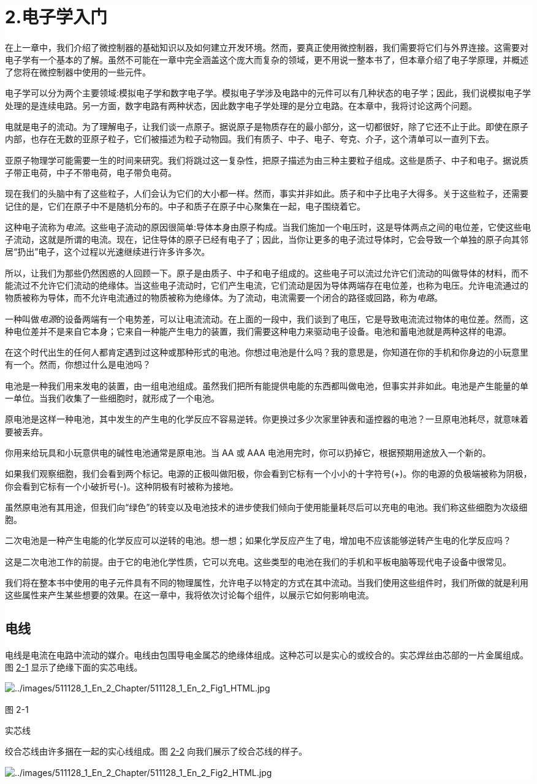 # 2.电子学入门

在上一章中，我们介绍了微控制器的基础知识以及如何建立开发环境。然而，要真正使用微控制器，我们需要将它们与外界连接。这需要对电子学有一个基本的了解。虽然不可能在一章中完全涵盖这个庞大而复杂的领域，更不用说一整本书了，但本章介绍了电子学原理，并概述了您将在微控制器中使用的一些元件。

电子学可以分为两个主要领域:模拟电子学和数字电子学。模拟电子学涉及电路中的元件可以有几种状态的电子学；因此，我们说模拟电子学处理的是连续电路。另一方面，数字电路有两种状态，因此数字电子学处理的是分立电路。在本章中，我将讨论这两个问题。

电就是电子的流动。为了理解电子，让我们谈一点原子。据说原子是物质存在的最小部分，这一切都很好，除了它还不止于此。即使在原子内部，也存在无数的亚原子粒子，它们被描述为粒子动物园。我们有质子、中子、电子、夸克、介子，这个清单可以一直列下去。

亚原子物理学可能需要一生的时间来研究。我们将跳过这一复杂性，把原子描述为由三种主要粒子组成。这些是质子、中子和电子。据说质子带正电荷，中子不带电荷，电子带负电荷。

现在我们的头脑中有了这些粒子，人们会认为它们的大小都一样。然而，事实并非如此。质子和中子比电子大得多。关于这些粒子，还需要记住的是，它们在原子中不是随机分布的。中子和质子在原子中心聚集在一起，电子围绕着它。

这种电子流称为*电流*。这些电子流动的原因很简单:导体本身由原子构成。当我们施加一个电压时，这是导体两点之间的电位差，它使这些电子流动，这就是所谓的电流。现在，记住导体的原子已经有电子了；因此，当你让更多的电子流过导体时，它会导致一个单独的原子向其邻居“扔出”电子，这个过程以光速继续进行许多许多次。

所以，让我们为那些仍然困惑的人回顾一下。原子是由质子、中子和电子组成的。这些电子可以流过允许它们流动的叫做导体的材料，而不能流过不允许它们流动的绝缘体。当这些电子流动时，它们产生电流，它们流动是因为导体两端存在电位差，也称为电压。允许电流通过的物质被称为导体，而不允许电流通过的物质被称为绝缘体。为了流动，电流需要一个闭合的路径或回路，称为*电路*。

一种叫做*电源*的设备两端有一个电势差，可以让电流流动。在上面的一段中，我们谈到了电压，它是导致电流流过物体的电位差。然而，这种电位差并不是来自它本身；它来自一种能产生电力的装置，我们需要这种电力来驱动电子设备。电池和蓄电池就是两种这样的电源。

在这个时代出生的任何人都肯定遇到过这种或那种形式的电池。你想过电池是什么吗？我的意思是，你知道在你的手机和你身边的小玩意里有一个。然而，你想过什么是电池吗？

电池是一种我们用来发电的装置，由一组电池组成。虽然我们把所有能提供电能的东西都叫做电池，但事实并非如此。电池是产生能量的单一单位。当我们收集了一些细胞时，就形成了一个电池。

原电池是这样一种电池，其中发生的产生电的化学反应不容易逆转。你更换过多少次家里钟表和遥控器的电池？一旦原电池耗尽，就意味着要被丢弃。

你用来给玩具和小玩意供电的碱性电池通常是原电池。当 AA 或 AAA 电池用完时，你可以扔掉它，根据预期用途放入一个新的。

如果我们观察细胞，我们会看到两个标记。电源的正极叫做阳极，你会看到它标有一个小小的十字符号(+)。你的电源的负极端被称为阴极，你会看到它标有一个小破折号(-)。这种阴极有时被称为接地。

虽然原电池有其用途，但我们向“绿色”的转变以及电池技术的进步使我们倾向于使用能量耗尽后可以充电的电池。我们称这些细胞为次级细胞。

二次电池是一种产生电能的化学反应可以逆转的电池。想一想；如果化学反应产生了电，增加电不应该能够逆转产生电的化学反应吗？

这是二次电池工作的前提。由于它的电池化学性质，它可以充电。这些类型的电池在我们的手机和平板电脑等现代电子设备中很常见。

我们将在整本书中使用的电子元件具有不同的物理属性，允许电子以特定的方式在其中流动。当我们使用这些组件时，我们所做的就是利用这些属性来产生某些想要的效果。在这一章中，我将依次讨论每个组件，以展示它如何影响电流。

## 电线

电线是电流在电路中流动的媒介。电线由包围导电金属芯的绝缘体组成。这种芯可以是实心的或绞合的。实芯焊丝由芯部的一片金属组成。图 [2-1](#Fig1) 显示了绝缘下面的实芯电线。

![../images/511128_1_En_2_Chapter/511128_1_En_2_Fig1_HTML.jpg](../images/511128_1_En_2_Chapter/511128_1_En_2_Fig1_HTML.jpg)

图 2-1

实芯线

绞合芯线由许多捆在一起的实心线组成。图 [2-2](#Fig2) 向我们展示了绞合芯线的样子。

![../images/511128_1_En_2_Chapter/511128_1_En_2_Fig2_HTML.jpg](../images/511128_1_En_2_Chapter/511128_1_En_2_Fig2_HTML.jpg)
